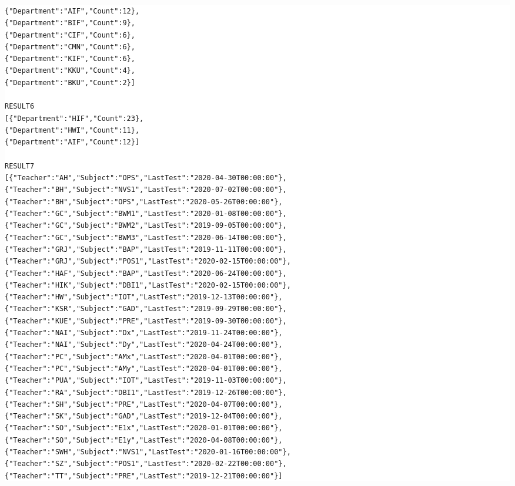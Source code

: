 ```text
{"Department":"AIF","Count":12},
{"Department":"BIF","Count":9},
{"Department":"CIF","Count":6},
{"Department":"CMN","Count":6},
{"Department":"KIF","Count":6},
{"Department":"KKU","Count":4},
{"Department":"BKU","Count":2}]

RESULT6
[{"Department":"HIF","Count":23},
{"Department":"HWI","Count":11},
{"Department":"AIF","Count":12}]

RESULT7
[{"Teacher":"AH","Subject":"OPS","LastTest":"2020-04-30T00:00:00"},
{"Teacher":"BH","Subject":"NVS1","LastTest":"2020-07-02T00:00:00"},
{"Teacher":"BH","Subject":"OPS","LastTest":"2020-05-26T00:00:00"},
{"Teacher":"GC","Subject":"BWM1","LastTest":"2020-01-08T00:00:00"},
{"Teacher":"GC","Subject":"BWM2","LastTest":"2019-09-05T00:00:00"},
{"Teacher":"GC","Subject":"BWM3","LastTest":"2020-06-14T00:00:00"},
{"Teacher":"GRJ","Subject":"BAP","LastTest":"2019-11-11T00:00:00"},
{"Teacher":"GRJ","Subject":"POS1","LastTest":"2020-02-15T00:00:00"},
{"Teacher":"HAF","Subject":"BAP","LastTest":"2020-06-24T00:00:00"},
{"Teacher":"HIK","Subject":"DBI1","LastTest":"2020-02-15T00:00:00"},
{"Teacher":"HW","Subject":"IOT","LastTest":"2019-12-13T00:00:00"},
{"Teacher":"KSR","Subject":"GAD","LastTest":"2019-09-29T00:00:00"},
{"Teacher":"KUE","Subject":"PRE","LastTest":"2019-09-30T00:00:00"},
{"Teacher":"NAI","Subject":"Dx","LastTest":"2019-11-24T00:00:00"},
{"Teacher":"NAI","Subject":"Dy","LastTest":"2020-04-24T00:00:00"},
{"Teacher":"PC","Subject":"AMx","LastTest":"2020-04-01T00:00:00"},
{"Teacher":"PC","Subject":"AMy","LastTest":"2020-04-01T00:00:00"},
{"Teacher":"PUA","Subject":"IOT","LastTest":"2019-11-03T00:00:00"},
{"Teacher":"RA","Subject":"DBI1","LastTest":"2019-12-26T00:00:00"},
{"Teacher":"SH","Subject":"PRE","LastTest":"2020-04-07T00:00:00"},
{"Teacher":"SK","Subject":"GAD","LastTest":"2019-12-04T00:00:00"},
{"Teacher":"SO","Subject":"E1x","LastTest":"2020-01-01T00:00:00"},
{"Teacher":"SO","Subject":"E1y","LastTest":"2020-04-08T00:00:00"},
{"Teacher":"SWH","Subject":"NVS1","LastTest":"2020-01-16T00:00:00"},
{"Teacher":"SZ","Subject":"POS1","LastTest":"2020-02-22T00:00:00"},
{"Teacher":"TT","Subject":"PRE","LastTest":"2019-12-21T00:00:00"}]
```
